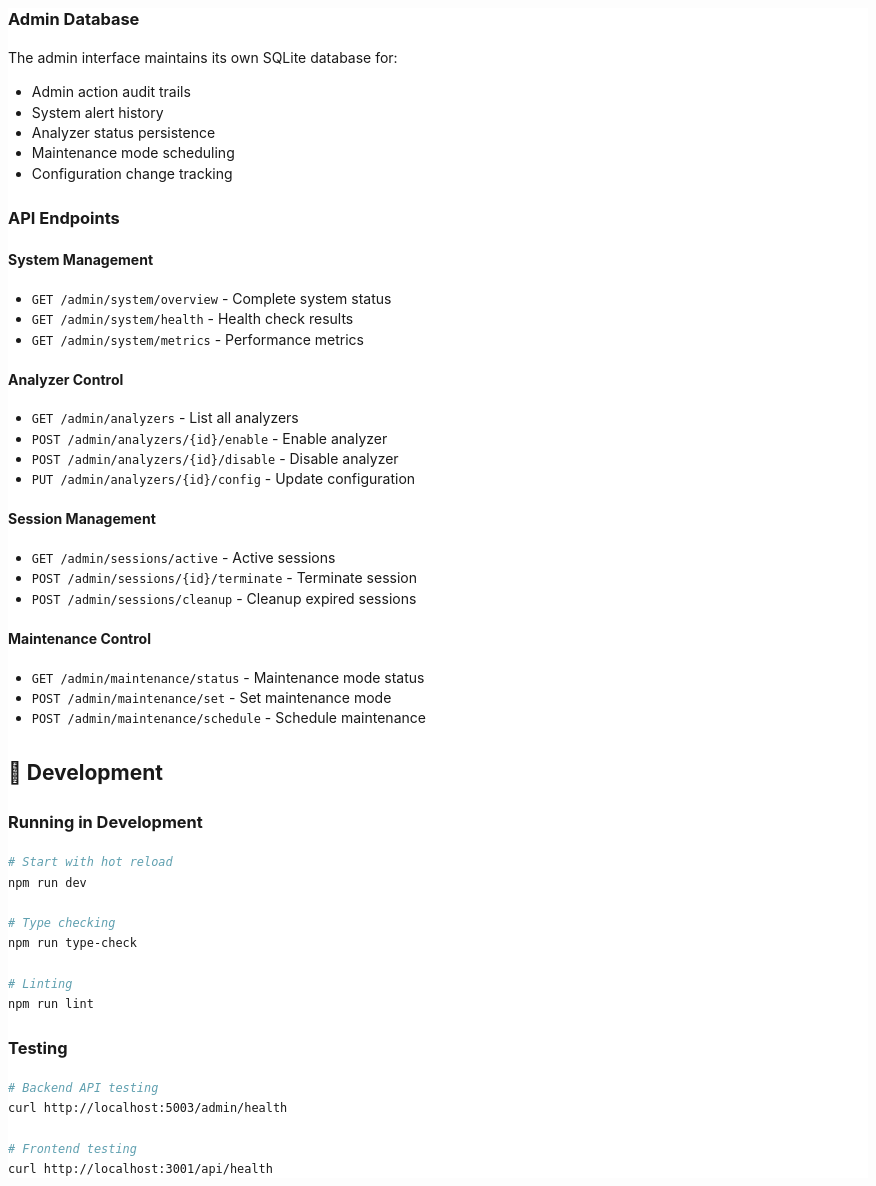 ### Admin Database
The admin interface maintains its own SQLite database for:
- Admin action audit trails
- System alert history
- Analyzer status persistence
- Maintenance mode scheduling
- Configuration change tracking

### API Endpoints

#### System Management
- `GET /admin/system/overview` - Complete system status
- `GET /admin/system/health` - Health check results
- `GET /admin/system/metrics` - Performance metrics

#### Analyzer Control
- `GET /admin/analyzers` - List all analyzers
- `POST /admin/analyzers/{id}/enable` - Enable analyzer
- `POST /admin/analyzers/{id}/disable` - Disable analyzer
- `PUT /admin/analyzers/{id}/config` - Update configuration

#### Session Management
- `GET /admin/sessions/active` - Active sessions
- `POST /admin/sessions/{id}/terminate` - Terminate session
- `POST /admin/sessions/cleanup` - Cleanup expired sessions

#### Maintenance Control
- `GET /admin/maintenance/status` - Maintenance mode status
- `POST /admin/maintenance/set` - Set maintenance mode
- `POST /admin/maintenance/schedule` - Schedule maintenance

## 🧪 Development

### Running in Development
```bash
# Start with hot reload
npm run dev

# Type checking
npm run type-check

# Linting
npm run lint
```

### Testing
```bash
# Backend API testing
curl http://localhost:5003/admin/health

# Frontend testing
curl http://localhost:3001/api/health
```
